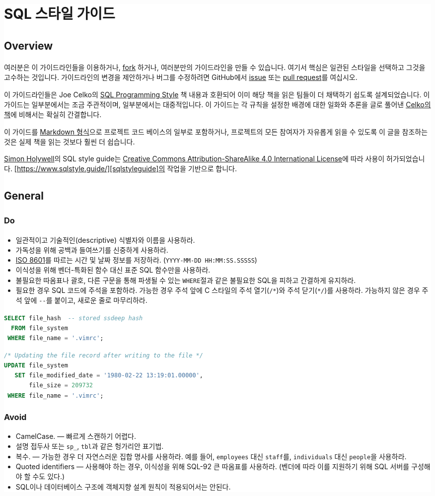 # SQL 스타일 가이드

## Overview

여러분은 이 가이드라인들을 이용하거나, [fork][fork] 하거나, 여러분만의 가이드라인을 만들 수 
있습니다. 여기서 핵심은 일관된 스타일을 선택하고 그것을 고수하는 것입니다. 가이드라인의 변경을 
제안하거나 버그를 수정하려면 GitHub에서 [issue][issue] 또는 [pull request][pull]를 여십시오.

이 가이드라인들은 Joe Celko의 [SQL Programming Style][celko] 책 내용과 호환되어 이미 해당 
책을 읽은 팀들이 더 채택하기 쉽도록 설계되었습니다. 이 가이드는 일부분에서는 조금 주관적이며, 
일부분에서는 대중적입니다. 이 가이드는 각 규칙을 설정한 배경에 대한 일화와 추론을 글로 풀어낸 
[Celko의 책][celko]에 비해서는 확실히 간결합니다.

이 가이드를 [Markdown 형식][dl-md]으로 프로젝트 코드 베이스의 일부로 포함하거나, 프로젝트의 
모든 참여자가 자유롭게 읽을 수 있도록 이 글을 참조하는 것은 실제 책을 읽는 것보다 훨씬 더 쉽습니다.

[Simon Holywell][simon]의 SQL style guide는 [Creative Commons Attribution-ShareAlike
4.0 International License][licence]에 따라 사용이 허가되었습니다. 
[https://www.sqlstyle.guide/][sqlstyleguide]의 작업을 기반으로 합니다.

## General

### Do

* 일관적이고 기술적인(descriptive) 식별자와 이름을 사용하라.
* 가독성을 위해 공백과 들여쓰기를 신중하게 사용하라.
* [ISO 8601][iso-8601]를 따르는 시간 및 날짜 정보를 저장하라.
  (`YYYY-MM-DD HH:MM:SS.SSSSS`)
* 이식성을 위해 벤더-특화된 함수 대신 표준 SQL 함수만을 사용하라.
* 불필요한 따옴표나 괄호, 다른 구문을 통해 파생될 수 있는 `WHERE`절과 같은 불필요한 SQL을 피하고
  간결하게 유지하라.
* 필요한 경우 SQL 코드에 주석을 포함하라. 가능한 경우 주석 앞에 C 스타일의 주석 열기(`/*`)와 
  주석 닫기(`*/`)를 사용하라. 가능하지 않은 경우 주석 앞에 `--`를 붙이고, 새로운 줄로 마무리하라.

```sql
SELECT file_hash  -- stored ssdeep hash
  FROM file_system
 WHERE file_name = '.vimrc';
```
```sql
/* Updating the file record after writing to the file */
UPDATE file_system
   SET file_modified_date = '1980-02-22 13:19:01.00000',
       file_size = 209732
 WHERE file_name = '.vimrc';
```

### Avoid

* CamelCase. — 빠르게 스캔하기 어렵다.
* 설명 접두사 또는 `sp_`, `tbl`과 같은 헝가리안 표기법.
* 복수. — 가능한 경우 더 자연스러운 집합 명사를 사용하라. 예를 들어, `employees` 대신 `staff`를,
  `individuals` 대신 `people`을 사용하라.
* Quoted identifiers — 사용해야 하는 경우, 이식성을 위해 SQL-92 큰 따옴표를 사용하라. (벤더에
  따라 이를 지원하기 위해 SQL 서버를 구성해야 할 수도 있다.)
* SQL이나 데이터베이스 구조에 객체지향 설계 원칙이 적용되어서는 안된다.


[simon]: https://www.simonholywell.com/?utm_source=sqlstyle.guide&utm_medium=link&utm_campaign=md-document
[issue]: https://github.com/treffynnon/sqlstyle.guide/issues
[fork]: https://github.com/treffynnon/sqlstyle.guide/fork
[pull]: https://github.com/treffynnon/sqlstyle.guide/pulls/
[celko]: https://www.amazon.com/gp/product/0120887975/ref=as_li_ss_tl?ie=UTF8&linkCode=ll1&tag=treffynnon-20&linkId=9c88eac8cd420e979675c815771313d5
[dl-md]: https://raw.githubusercontent.com/treffynnon/sqlstyle.guide/gh-pages/_includes/sqlstyle.guide.md
[iso-8601]: https://en.wikipedia.org/wiki/ISO_8601
[rivers]: https://practicaltypography.com/one-space-between-sentences.html
[reserved-keywords]: #reserved-keyword-reference
[eav]: https://en.wikipedia.org/wiki/Entity%E2%80%93attribute%E2%80%93value_model
[sqlstyleguide]: https://www.sqlstyle.guide/
[licence]: https://creativecommons.org/licenses/by-sa/4.0/